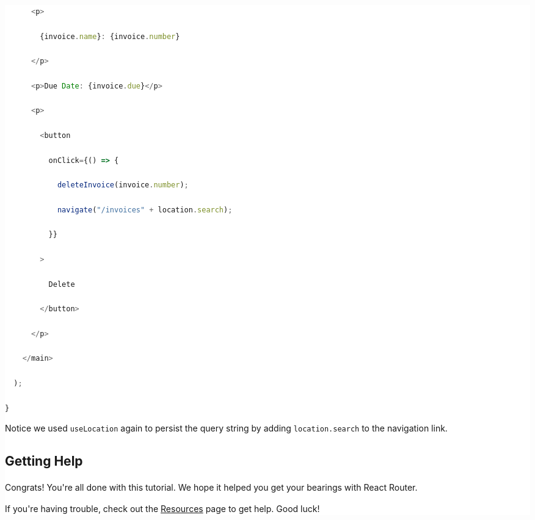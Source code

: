 ```js lines=[1-6,9-10,21-30] filename=src/routes/invoice.jsx
      <p>

        {invoice.name}: {invoice.number}

      </p>

      <p>Due Date: {invoice.due}</p>

      <p>

        <button

          onClick={() => {

            deleteInvoice(invoice.number);

            navigate("/invoices" + location.search);

          }}

        >

          Delete

        </button>

      </p>

    </main>

  );

}

```


Notice we used `useLocation` again to persist the query string by adding `location.search` to the navigation link.


## Getting Help


Congrats! You're all done with this tutorial. We hope it helped you get your bearings with React Router.


If you're having trouble, check out the [Resources](/resources) page to get help. Good luck!


[stackblitz-app]: HTTPS_REACT://stackblitz.com/edit/github-agqlf5?file=src/App.jsx

[stackblitz-template]: HTTPS_REACT://stackblitz.com/github/remix-run/react-router/tree/main/tutorial?file=src/App.jsx

[reactjs-getting-started]: HTTPS_REACT://reactjs.org/docs/getting-started.html

[cra]: HTTPS_REACT://create-react-app.dev/

[vite]: HTTPS_REACT://vitejs.dev/guide/#scaffolding-your-first-vite-project

[remix]: HTTPS_REACT://remix.run
